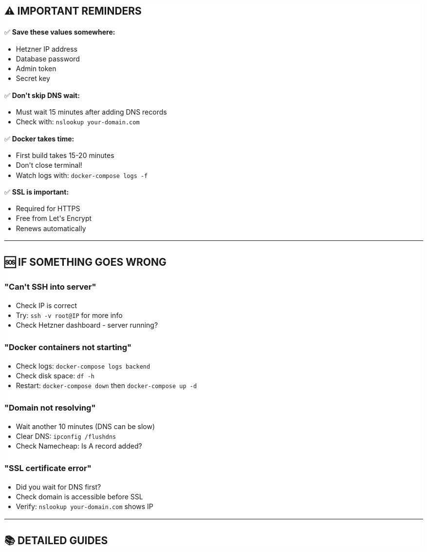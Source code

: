
## ⚠️ IMPORTANT REMINDERS

✅ **Save these values somewhere:**
- Hetzner IP address
- Database password
- Admin token
- Secret key

✅ **Don't skip DNS wait:**
- Must wait 15 minutes after adding DNS records
- Check with: `nslookup your-domain.com`

✅ **Docker takes time:**
- First build takes 15-20 minutes
- Don't close terminal!
- Watch logs with: `docker-compose logs -f`

✅ **SSL is important:**
- Required for HTTPS
- Free from Let's Encrypt
- Renews automatically

---

## 🆘 IF SOMETHING GOES WRONG

### "Can't SSH into server"
- Check IP is correct
- Try: `ssh -v root@IP` for more info
- Check Hetzner dashboard - server running?

### "Docker containers not starting"
- Check logs: `docker-compose logs backend`
- Check disk space: `df -h`
- Restart: `docker-compose down` then `docker-compose up -d`

### "Domain not resolving"
- Wait another 10 minutes (DNS can be slow)
- Clear DNS: `ipconfig /flushdns`
- Check Namecheap: Is A record added?

### "SSL certificate error"
- Did you wait for DNS first?
- Check domain is accessible before SSL
- Verify: `nslookup your-domain.com` shows IP

---

## 📚 DETAILED GUIDES
